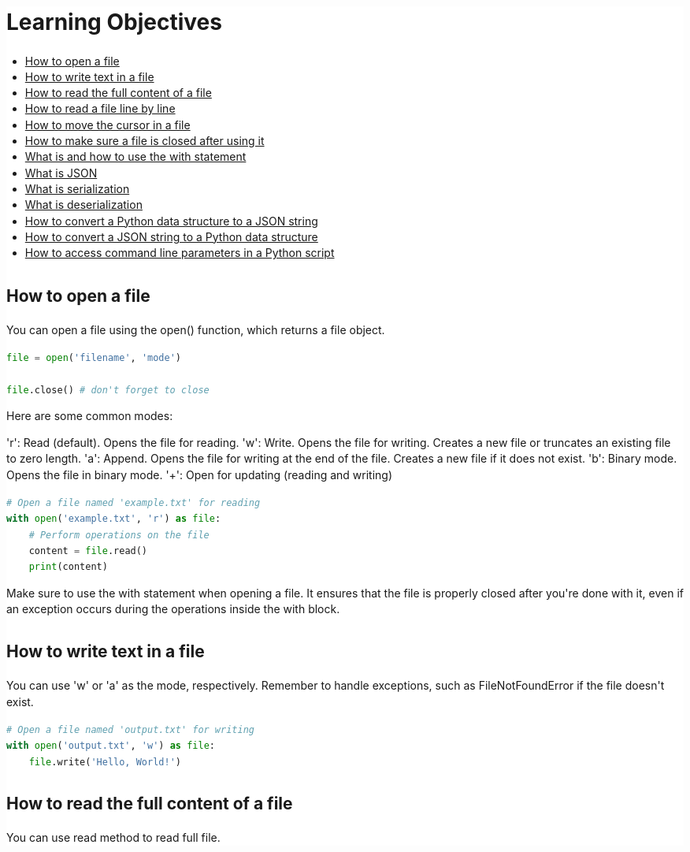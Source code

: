 # Learning Objectives

- [How to open a file](#how-to-open-a-file)
- [How to write text in a file](#how-to-write-text-in-a-file)
- [How to read the full content of a file](#how-to-read-the-full-content-of-a-file)
- [How to read a file line by line](#how-to-read-a-file-line-by-line)
- [How to move the cursor in a file](#how-to-move-the-cursor-in-a-file)
- [How to make sure a file is closed after using it](#how-to-make-sure-a-file-is-closed-after-using-it)
- [What is and how to use the with statement](#what-is-and-how-to-use-the-with-statement)
- [What is JSON](#what-is-JSON)
- [What is serialization](#what-is-serialization)
- [What is deserialization](#what-is-deserialization)
- [How to convert a Python data structure to a JSON string](#how-to-convert-a-Python-data-structure-to-a-JSON-string)
- [How to convert a JSON string to a Python data structure](#how-to-convert-a-JSON-string-to-a-Python-data-structure)
- [How to access command line parameters in a Python script](#how-to-access-command-line-parameters-in-a-Python-script)

## How to open a file
You can open a file using the open() function, which returns a file object. 
```python
file = open('filename', 'mode')

file.close() # don't forget to close

```
Here are some common modes:

'r': Read (default). Opens the file for reading.
'w': Write. Opens the file for writing. Creates a new file or truncates an existing file to zero length.
'a': Append. Opens the file for writing at the end of the file. Creates a new file if it does not exist.
'b': Binary mode. Opens the file in binary mode.
'+': Open for updating (reading and writing)
```python
# Open a file named 'example.txt' for reading
with open('example.txt', 'r') as file:
    # Perform operations on the file
    content = file.read()
    print(content)

```
Make sure to use the with statement when opening a file. It ensures that the file is properly closed after you're done with it, even if an exception occurs during the operations inside the with block.
## How to write text in a file
You can use 'w' or 'a' as the mode, respectively. Remember to handle exceptions, such as FileNotFoundError if the file doesn't exist.
```python
# Open a file named 'output.txt' for writing
with open('output.txt', 'w') as file:
    file.write('Hello, World!')

```
## How to read the full content of a file
You can use read method to read full file.
